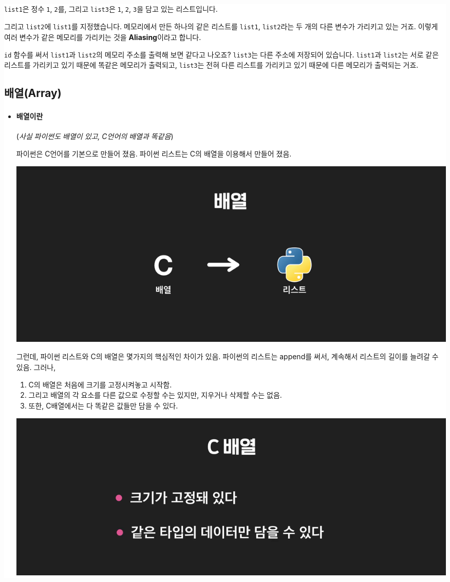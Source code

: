   `list1`은 정수 `1`, `2`를, 그리고 `list3`은 `1`, `2`, `3`을 담고 있는 리스트입니다.

  그리고 `list2`에  `list1`를 지정했습니다. 메모리에서 만든 하나의 같은 리스트를 `list1`, `list2`라는 두 개의 다른 변수가 가리키고 있는 거죠. 이렇게 여러 변수가 같은 메모리를 가리키는 것을 **Aliasing**이라고 합니다.

  `id` 함수를 써서 `list1`과 `list2`의 메모리 주소를 출력해 보면 같다고 나오죠? `list3`는 다른 주소에 저장되어 있습니다. `list1`과 `list2`는 서로 같은 리스트를 가리키고 있기 때문에 똑같은 메모리가 출력되고, `list3`는 전혀 다른 리스트를 가리키고 있기 때문에 다른 메모리가 출력되는 거죠.





## 배열(Array)

- #### 배열이란 

  (*사실 파이썬도 배열이 있고, C언어의 배열과 똑같음*)

  파이썬은 C언어를 기본으로 만들어 졌음. 파이썬 리스트는 C의 배열을 이용해서 만들어 졌음. 

  ![1_1](./resources/1_24.png)

  그런데, 파이썬 리스트와 C의 배열은 몇가지의 핵심적인 차이가 있음. 파이썬의 리스트는 append를 써서, 계속해서 리스트의 길이를 늘려갈 수 있음. 그러나, 

  1. C의 배열은 처음에 크기를 고정시켜놓고 시작함. 
  2. 그리고 배열의 각 요소를 다른 값으로 수정할 수는 있지만, 지우거나 삭제할 수는 없음. 
  3. 또한, C배열에서는 다 똑같은 값들만 담을 수 있다. 

  ![1_1](./resources/1_25.png)
